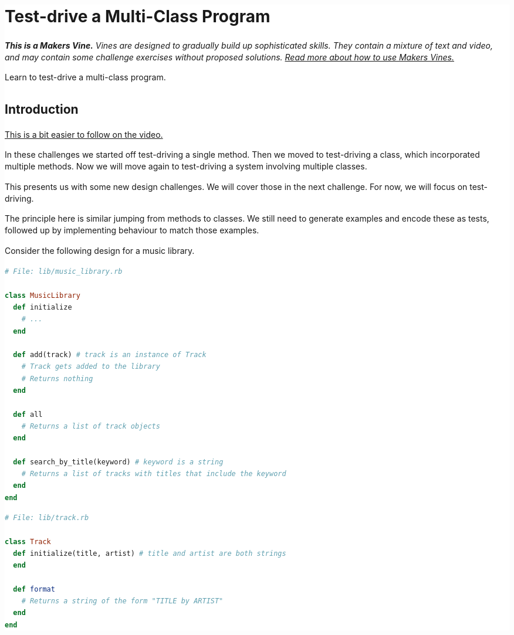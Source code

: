 # Test-drive a Multi-Class Program

_**This is a Makers Vine.** Vines are designed to gradually build up sophisticated skills. They contain a mixture of text and video, and may contain some challenge exercises without proposed solutions. [Read more about how to use Makers
Vines.](https://github.com/makersacademy/course/blob/main/labels/vines.md)_

Learn to test-drive a multi-class program.

## Introduction

[This is a bit easier to follow on the video.](https://www.youtube.com/watch?v=eRniAN07Eow&t=0s)

In these challenges we started off test-driving a single method. Then we moved
to test-driving a class, which incorporated multiple methods. Now we will move
again to test-driving a system involving multiple classes.

This presents us with some new design challenges. We will cover those in the
next challenge. For now, we will focus on test-driving.

The principle here is similar jumping from methods to classes. We still need to
generate examples and encode these as tests, followed up by implementing
behaviour to match those examples.

Consider the following design for a music library.

```ruby
# File: lib/music_library.rb

class MusicLibrary
  def initialize
    # ...
  end

  def add(track) # track is an instance of Track
    # Track gets added to the library
    # Returns nothing
  end

  def all
    # Returns a list of track objects
  end
  
  def search_by_title(keyword) # keyword is a string
    # Returns a list of tracks with titles that include the keyword
  end
end
```

```ruby
# File: lib/track.rb

class Track
  def initialize(title, artist) # title and artist are both strings
  end

  def format
    # Returns a string of the form "TITLE by ARTIST"
  end
end
```
